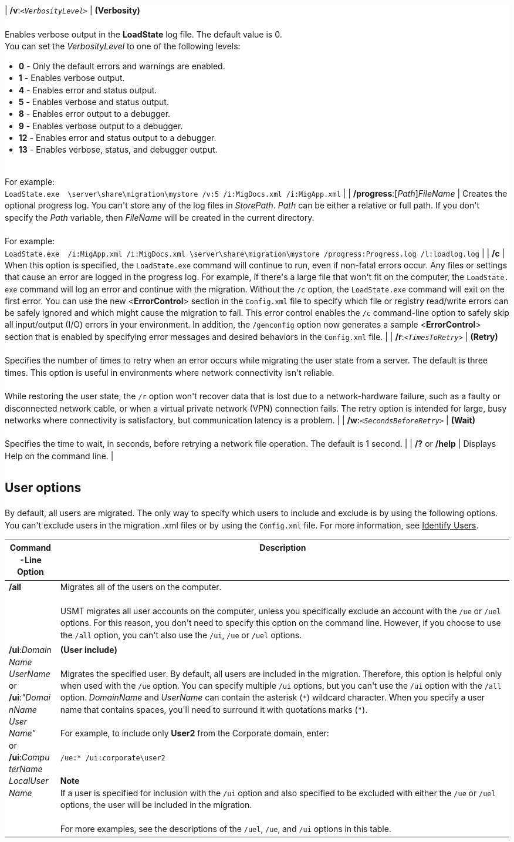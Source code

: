 | **/v**:*`<VerbosityLevel>`* | **(Verbosity)** <br/><br/>Enables verbose output in the **LoadState** log file. The default value is 0. <br/>You can set the *VerbosityLevel* to one of the following levels:<ul><li>**0** - Only the default errors and warnings are enabled.</li><li>**1** - Enables verbose output.</li><li>**4** - Enables error and status output.</li><li>**5** - Enables verbose and status output.</li><li>**8** - Enables error output to a debugger.</li><li>**9** - Enables verbose output to a debugger.</li><li>**12** - Enables error and status output to a debugger.</li><li>**13** - Enables verbose, status, and debugger output.</li></ul><br/>For example: <br/>`LoadState.exe  \server\share\migration\mystore /v:5 /i:MigDocs.xml /i:MigApp.xml` |
| **/progress**:[*Path*]*FileName* | Creates the optional progress log. You can't store any of the log files in *StorePath*. *Path* can be either a relative or full path. If you don't specify the *Path* variable, then *FileName* will be created in the current directory. <br/><br/>For example: <br/>`LoadState.exe  /i:MigApp.xml /i:MigDocs.xml \server\share\migration\mystore /progress:Progress.log /l:loadlog.log` |
| **/c** | When this option is specified, the `LoadState.exe` command will continue to run, even if non-fatal errors occur. Any files or settings that cause an error are logged in the progress log. For example, if there's a large file that won't fit on the computer, the `LoadState.exe` command will log an error and continue with the migration. Without the `/c` option, the `LoadState.exe` command will exit on the first error. You can use the new &lt;**ErrorControl**&gt; section in the `Config.xml` file to specify which file or registry read/write errors can be safely ignored and which might cause the migration to fail. This error control enables the `/c` command-line option to safely skip all input/output (I/O) errors in your environment. In addition, the `/genconfig` option now generates a sample &lt;**ErrorControl**&gt; section that is enabled by specifying error messages and desired behaviors in the `Config.xml` file. |
| **/r**:*`<TimesToRetry>`* | **(Retry)** <br/><br/>Specifies the number of times to retry when an error occurs while migrating the user state from a server. The default is three times. This option is useful in environments where network connectivity isn't reliable. <br/><br/>While restoring the user state, the `/r` option won't recover data that is lost due to a network-hardware failure, such as a faulty or disconnected network cable, or when a virtual private network (VPN) connection fails. The retry option is intended for large, busy networks where connectivity is satisfactory, but communication latency is a problem. |
| **/w**:*`<SecondsBeforeRetry>`* | **(Wait)** <br/><br/>Specifies the time to wait, in seconds, before retrying a network file operation. The default is 1 second. |
| **/?** or **/help** | Displays Help on the command line. |

## User options

By default, all users are migrated. The only way to specify which users to include and exclude is by using the following options. You can't exclude users in the migration .xml files or by using the `Config.xml` file. For more information, see [Identify Users](usmt-identify-users.md).

| Command-Line Option | Description |
|--- |--- |
| **/all** | Migrates all of the users on the computer. <br/><br/>USMT migrates all user accounts on the computer, unless you specifically exclude an account with the `/ue` or `/uel` options. For this reason, you don't need to specify this option on the command line. However, if you choose to use the `/all` option, you can't also use the `/ui`, `/ue` or `/uel` options. |
| **/ui**:*DomainName UserName* <br/>or <br/>**/ui**:*"DomainName User Name"* <br/>or <br/>**/ui**:*ComputerName LocalUserName* | **(User include)** <br/><br/>Migrates the specified user. By default, all users are included in the migration. Therefore, this option is helpful only when used with the `/ue` option. You can specify multiple `/ui` options, but you can't use the `/ui` option with the `/all` option. *DomainName* and *UserName* can contain the asterisk (`*`) wildcard character. When you specify a user name that contains spaces, you'll need to surround it with quotations marks (`"`). <br/><br/>For example, to include only **User2** from the Corporate domain, enter: <br/><br/>`/ue:* /ui:corporate\user2`<br/><br/><div class="alert">**Note** <br/>If a user is specified for inclusion with the `/ui` option and also specified to be excluded with either the `/ue` or `/uel` options, the user will be included in the migration.</div> <br/> For more examples, see the descriptions of the `/uel`, `/ue`, and `/ui` options in this table. |